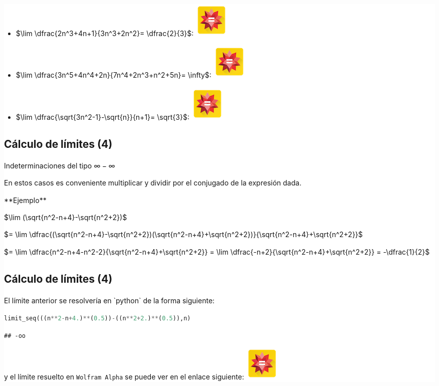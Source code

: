* $\lim \dfrac{2n^3+4n+1}{3n^3+2n^2}= \dfrac{2}{3}$: [![](Images/wolfram.png)](https://www.wolframalpha.com/input/?i=Limit+of+%282+n%5E3%2B+4n+%2B1%29%2F%283+n%5E3%2B2+n%5E2%29%2C+when+n+tends+to+infinity)

* $\lim \dfrac{3n^5+4n^4+2n}{7n^4+2n^3+n^2+5n}= \infty$: [![](Images/wolfram.png)](https://www.wolframalpha.com/input/?i=Limit+of+%283n%5E5%2B4+n%5E4%2B+2n%29%2F%287+n%5E4%2B2n%5E3%2Bn%5E2%2B5n%29%2C+when+n+tends+to+infinity)

* $\lim \dfrac{\sqrt{3n^2-1}-\sqrt{n}}{n+1}= \sqrt{3}$: [![](Images/wolfram.png)](https://www.wolframalpha.com/input/?i=Limit+of+%28Sqrt%5B3+n%5E2-1%5D-Sqrt%5Bn%5D%29%2F%28n%2B1%29%2C+when+n+tends+to+infinity)
</div>



## Cálculo de límites (4)

<l class="prop"> Indeterminaciones del tipo $\infty -\infty$

En estos casos es conveniente multiplicar y dividir por el conjugado de la expresión dada.

<div class="example"> **Ejemplo**

 $\lim (\sqrt{n^2-n+4}-\sqrt{n^2+2})$

$= \lim \dfrac{(\sqrt{n^2-n+4}-\sqrt{n^2+2})(\sqrt{n^2-n+4}+\sqrt{n^2+2})}{\sqrt{n^2-n+4}+\sqrt{n^2+2}}$

$= \lim \dfrac{n^2-n+4-n^2-2}{\sqrt{n^2-n+4}+\sqrt{n^2+2}} = \lim \dfrac{-n+2}{\sqrt{n^2-n+4}+\sqrt{n^2+2}} = -\dfrac{1}{2}$

</div>

## Cálculo de límites (4)

<div class="example"> 
El límite anterior se resolvería en `python` de la forma siguiente:

```python
limit_seq(((n**2-n+4.)**(0.5))-((n**2+2.)**(0.5)),n)
```

```
## -oo
```

y el límite resuelto en `Wolfram Alpha` se puede ver en el enlace siguiente: [![](Images/wolfram.png)](https://www.wolframalpha.com/input/?i=Limit+of+Sqrt%5Bn%5E2-n%2B4%5D-Sqrt%5Bn%5E2%2B2%5D+when+n+tends+to+infinity)
